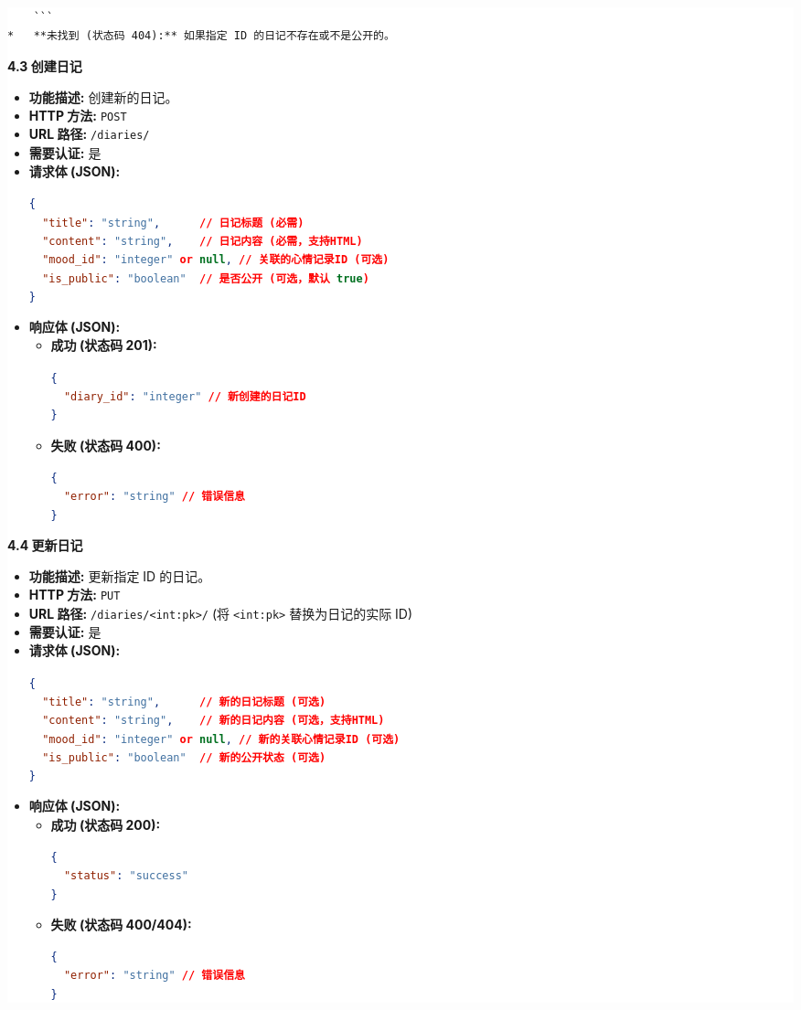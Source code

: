         ```
    *   **未找到 (状态码 404):** 如果指定 ID 的日记不存在或不是公开的。

**4.3 创建日记**

*   **功能描述:** 创建新的日记。
*   **HTTP 方法:** `POST`
*   **URL 路径:** `/diaries/`
*   **需要认证:** 是
*   **请求体 (JSON):**
    ```json
    {
      "title": "string",      // 日记标题 (必需)
      "content": "string",    // 日记内容 (必需，支持HTML)
      "mood_id": "integer" or null, // 关联的心情记录ID (可选)
      "is_public": "boolean"  // 是否公开 (可选，默认 true)
    }
    ```
*   **响应体 (JSON):**
    *   **成功 (状态码 201):**
        ```json
        {
          "diary_id": "integer" // 新创建的日记ID
        }
        ```
    *   **失败 (状态码 400):**
        ```json
        {
          "error": "string" // 错误信息
        }
        ```

**4.4 更新日记**

*   **功能描述:** 更新指定 ID 的日记。
*   **HTTP 方法:** `PUT`
*   **URL 路径:** `/diaries/<int:pk>/` (将 `<int:pk>` 替换为日记的实际 ID)
*   **需要认证:** 是
*   **请求体 (JSON):**
    ```json
    {
      "title": "string",      // 新的日记标题 (可选)
      "content": "string",    // 新的日记内容 (可选，支持HTML)
      "mood_id": "integer" or null, // 新的关联心情记录ID (可选)
      "is_public": "boolean"  // 新的公开状态 (可选)
    }
    ```
*   **响应体 (JSON):**
    *   **成功 (状态码 200):**
        ```json
        {
          "status": "success"
        }
        ```
    *   **失败 (状态码 400/404):**
        ```json
        {
          "error": "string" // 错误信息
        }
        ```
